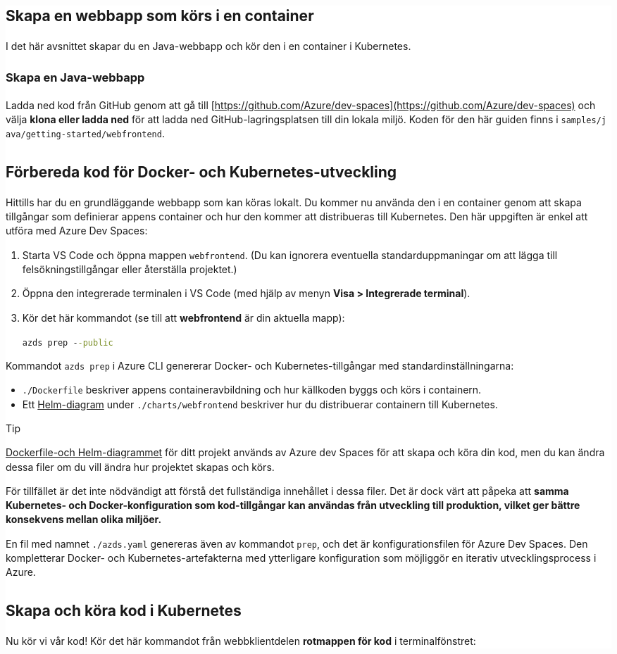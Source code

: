 ## <a name="create-a-web-app-running-in-a-container"></a>Skapa en webbapp som körs i en container

I det här avsnittet skapar du en Java-webbapp och kör den i en container i Kubernetes.

### <a name="create-a-java-web-app"></a>Skapa en Java-webbapp
Ladda ned kod från GitHub genom att gå till [https://github.com/Azure/dev-spaces](https://github.com/Azure/dev-spaces) och välja **klona eller ladda ned** för att ladda ned GitHub-lagringsplatsen till din lokala miljö. Koden för den här guiden finns i `samples/java/getting-started/webfrontend`.

## <a name="preparing-code-for-docker-and-kubernetes-development"></a>Förbereda kod för Docker- och Kubernetes-utveckling
Hittills har du en grundläggande webbapp som kan köras lokalt. Du kommer nu använda den i en container genom att skapa tillgångar som definierar appens container och hur den kommer att distribueras till Kubernetes. Den här uppgiften är enkel att utföra med Azure Dev Spaces: 

1. Starta VS Code och öppna mappen `webfrontend`. (Du kan ignorera eventuella standarduppmaningar om att lägga till felsökningstillgångar eller återställa projektet.)
1. Öppna den integrerade terminalen i VS Code (med hjälp av menyn **Visa > Integrerade terminal**).
1. Kör det här kommandot (se till att **webfrontend** är din aktuella mapp):

    ```cmd
    azds prep --public
    ```

Kommandot `azds prep` i Azure CLI genererar Docker- och Kubernetes-tillgångar med standardinställningarna:
* `./Dockerfile` beskriver appens containeravbildning och hur källkoden byggs och körs i containern.
* Ett [Helm-diagram](https://docs.helm.sh) under `./charts/webfrontend` beskriver hur du distribuerar containern till Kubernetes.

> [!TIP]
> [Dockerfile-och Helm-diagrammet](how-dev-spaces-works.md#prepare-your-code) för ditt projekt används av Azure dev Spaces för att skapa och köra din kod, men du kan ändra dessa filer om du vill ändra hur projektet skapas och körs.

För tillfället är det inte nödvändigt att förstå det fullständiga innehållet i dessa filer. Det är dock värt att påpeka att **samma Kubernetes- och Docker-konfiguration som kod-tillgångar kan användas från utveckling till produktion, vilket ger bättre konsekvens mellan olika miljöer.**
 
En fil med namnet `./azds.yaml` genereras även av kommandot `prep`, och det är konfigurationsfilen för Azure Dev Spaces. Den kompletterar Docker- och Kubernetes-artefakterna med ytterligare konfiguration som möjliggör en iterativ utvecklingsprocess i Azure.

## <a name="build-and-run-code-in-kubernetes"></a>Skapa och köra kod i Kubernetes
Nu kör vi vår kod! Kör det här kommandot från webbklientdelen **rotmappen för kod** i terminalfönstret:


[supported-regions]: https://azure.microsoft.com/global-infrastructure/services/?products=kubernetes-service